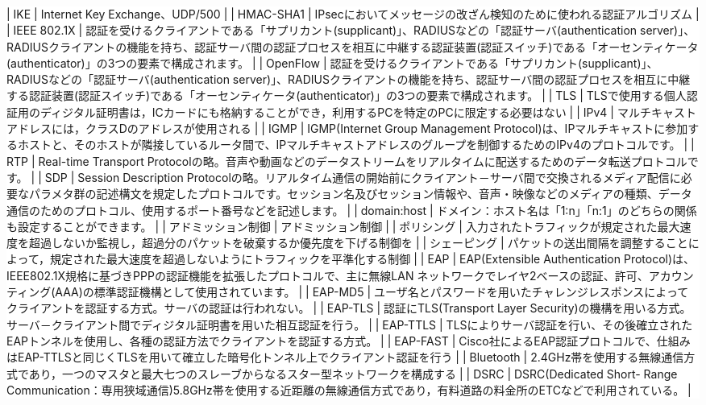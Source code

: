 | IKE                          | Internet Key Exchange、UDP/500                                                                                                                                                                                                                                                                                                  |
| HMAC-SHA1                    | IPsecにおいてメッセージの改ざん検知のために使われる認証アルゴリズム                                                                                                                                                                                                                                                             |
| IEEE 802.1X                  | 認証を受けるクライアントである「サプリカント(supplicant)」、RADIUSなどの「認証サーバ(authentication server)」、RADIUSクライアントの機能を持ち、認証サーバ間の認証プロセスを相互に中継する認証装置(認証スイッチ)である「オーセンティケータ(authenticator)」の3つの要素で構成されます。                                           |
| OpenFlow                     | 認証を受けるクライアントである「サプリカント(supplicant)」、RADIUSなどの「認証サーバ(authentication server)」、RADIUSクライアントの機能を持ち、認証サーバ間の認証プロセスを相互に中継する認証装置(認証スイッチ)である「オーセンティケータ(authenticator)」の3つの要素で構成されます。                                           |
| TLS                          | TLSで使用する個人認証用のディジタル証明書は，ICカードにも格納することができ，利用するPCを特定のPCに限定する必要はない                                                                                                                                                                                                           |
| IPv4                         | マルチキャストアドレスには，クラスDのアドレスが使用される                                                                                                                                                                                                                                                                       |
| IGMP                         | IGMP(Internet Group Management Protocol)は、IPマルチキャストに参加するホストと、そのホストが隣接しているルータ間で、IPマルチキャストアドレスのグループを制御するためのIPv4のプロトコルです。                                                                                                                                    |
| RTP                          | Real-time Transport Protocolの略。音声や動画などのデータストリームをリアルタイムに配送するためのデータ転送プロトコルです。                                                                                                                                                                                                      |
| SDP                          | Session Description Protocolの略。リアルタイム通信の開始前にクライアント－サーバ間で交換されるメディア配信に必要なパラメタ群の記述構文を規定したプロトコルです。セッション名及びセッション情報や、音声・映像などのメディアの種類、データ通信のためのプロトコル、使用するポート番号などを記述します。                            |
| domain:host                  | ドメイン：ホスト名は「1:n」「n:1」のどちらの関係も設定することができます。                                                                                                                                                                                                                                                      |
| アドミッション制御           | アドミッション制御                                                                                                                                                                                                                                                                                                              |
| ポリシング                   | 入力されたトラフィックが規定された最大速度を超過しないか監視し，超過分のパケットを破棄するか優先度を下げる制御を                                                                                                                                                                                                                |
| シェーピング                 | パケットの送出間隔を調整することによって，規定された最大速度を超過しないようにトラフィックを平準化する制御                                                                                                                                                                                                                      |
| EAP                          | EAP(Extensible Authentication Protocol)は、IEEE802.1X規格に基づきPPPの認証機能を拡張したプロトコルで、主に無線LAN ネットワークでレイヤ2ベースの認証、許可、アカウンティング(AAA)の標準認証機構として使用されています。                                                                                                          |
| EAP-MD5                      | ユーザ名とパスワードを用いたチャレンジレスポンスによってクライアントを認証する方式。サーバの認証は行われない。                                                                                                                                                                                                                  |
| EAP-TLS                      | 認証にTLS(Transport Layer Security)の機構を用いる方式。サーバ－クライアント間でディジタル証明書を用いた相互認証を行う。                                                                                                                                                                                                         |
| EAP-TTLS                     | TLSによりサーバ認証を行い、その後確立されたEAPトンネルを使用し、各種の認証方法でクライアントを認証する方式。                                                                                                                                                                                                                    |
| EAP-FAST                     | Cisco社によるEAP認証プロトコルで、仕組みはEAP-TTLSと同じくTLSを用いて確立した暗号化トンネル上でクライアント認証を行う                                                                                                                                                                                                           |
| Bluetooth                    | 2.4GHz帯を使用する無線通信方式であり，一つのマスタと最大七つのスレーブからなるスター型ネットワークを構成する                                                                                                                                                                                                                    |
| DSRC                         | DSRC(Dedicated Short- Range Communication：専用狭域通信)5.8GHz帯を使用する近距離の無線通信方式であり，有料道路の料金所のETCなどで利用されている。                                                                                                                                                                               |
